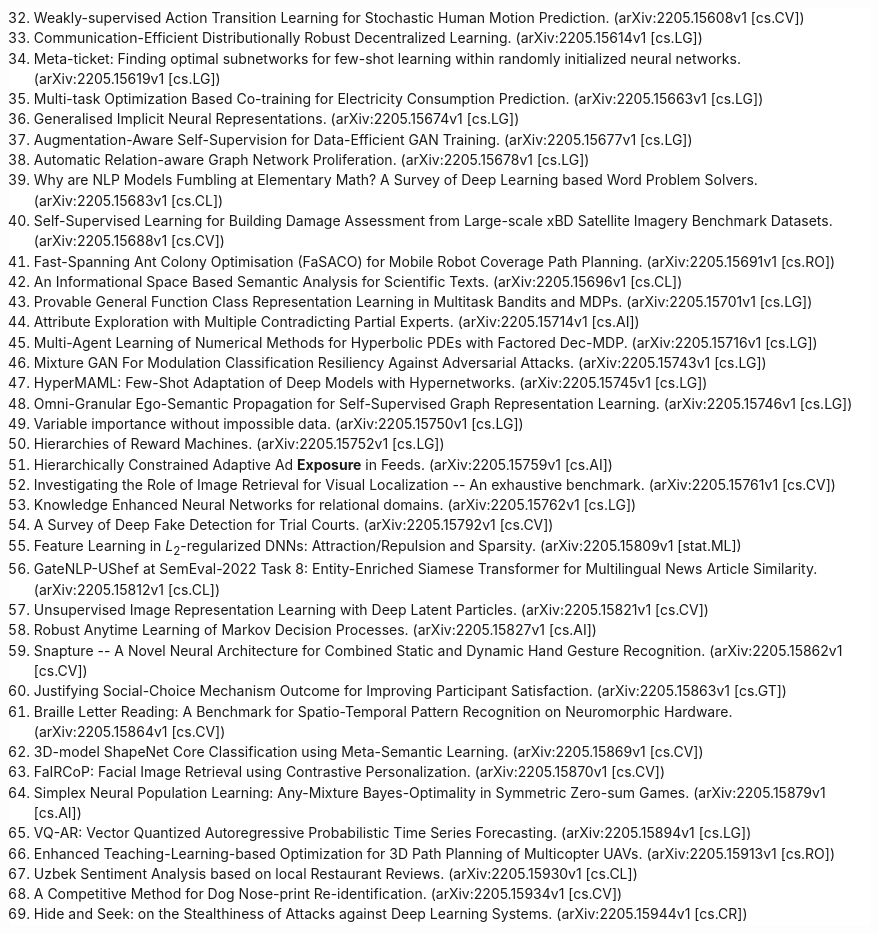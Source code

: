 32. Weakly-supervised Action Transition Learning for Stochastic Human Motion Prediction. (arXiv:2205.15608v1 [cs.CV])
33. Communication-Efficient Distributionally Robust Decentralized Learning. (arXiv:2205.15614v1 [cs.LG])
34. Meta-ticket: Finding optimal subnetworks for few-shot learning within randomly initialized neural networks. (arXiv:2205.15619v1 [cs.LG])
35. Multi-task Optimization Based Co-training for Electricity Consumption Prediction. (arXiv:2205.15663v1 [cs.LG])
36. Generalised Implicit Neural Representations. (arXiv:2205.15674v1 [cs.LG])
37. Augmentation-Aware Self-Supervision for Data-Efficient GAN Training. (arXiv:2205.15677v1 [cs.LG])
38. Automatic Relation-aware Graph Network Proliferation. (arXiv:2205.15678v1 [cs.LG])
39. Why are NLP Models Fumbling at Elementary Math? A Survey of Deep Learning based Word Problem Solvers. (arXiv:2205.15683v1 [cs.CL])
40. Self-Supervised Learning for Building Damage Assessment from Large-scale xBD Satellite Imagery Benchmark Datasets. (arXiv:2205.15688v1 [cs.CV])
41. Fast-Spanning Ant Colony Optimisation (FaSACO) for Mobile Robot Coverage Path Planning. (arXiv:2205.15691v1 [cs.RO])
42. An Informational Space Based Semantic Analysis for Scientific Texts. (arXiv:2205.15696v1 [cs.CL])
43. Provable General Function Class Representation Learning in Multitask Bandits and MDPs. (arXiv:2205.15701v1 [cs.LG])
44. Attribute Exploration with Multiple Contradicting Partial Experts. (arXiv:2205.15714v1 [cs.AI])
45. Multi-Agent Learning of Numerical Methods for Hyperbolic PDEs with Factored Dec-MDP. (arXiv:2205.15716v1 [cs.LG])
46. Mixture GAN For Modulation Classification Resiliency Against Adversarial Attacks. (arXiv:2205.15743v1 [cs.LG])
47. HyperMAML: Few-Shot Adaptation of Deep Models with Hypernetworks. (arXiv:2205.15745v1 [cs.LG])
48. Omni-Granular Ego-Semantic Propagation for Self-Supervised Graph Representation Learning. (arXiv:2205.15746v1 [cs.LG])
49. Variable importance without impossible data. (arXiv:2205.15750v1 [cs.LG])
50. Hierarchies of Reward Machines. (arXiv:2205.15752v1 [cs.LG])
51. Hierarchically Constrained Adaptive Ad **Exposure** in Feeds. (arXiv:2205.15759v1 [cs.AI])
52. Investigating the Role of Image Retrieval for Visual Localization -- An exhaustive benchmark. (arXiv:2205.15761v1 [cs.CV])
53. Knowledge Enhanced Neural Networks for relational domains. (arXiv:2205.15762v1 [cs.LG])
54. A Survey of Deep Fake Detection for Trial Courts. (arXiv:2205.15792v1 [cs.CV])
55. Feature Learning in $L_{2}$-regularized DNNs: Attraction/Repulsion and Sparsity. (arXiv:2205.15809v1 [stat.ML])
56. GateNLP-UShef at SemEval-2022 Task 8: Entity-Enriched Siamese Transformer for Multilingual News Article Similarity. (arXiv:2205.15812v1 [cs.CL])
57. Unsupervised Image Representation Learning with Deep Latent Particles. (arXiv:2205.15821v1 [cs.CV])
58. Robust Anytime Learning of Markov Decision Processes. (arXiv:2205.15827v1 [cs.AI])
59. Snapture -- A Novel Neural Architecture for Combined Static and Dynamic Hand Gesture Recognition. (arXiv:2205.15862v1 [cs.CV])
60. Justifying Social-Choice Mechanism Outcome for Improving Participant Satisfaction. (arXiv:2205.15863v1 [cs.GT])
61. Braille Letter Reading: A Benchmark for Spatio-Temporal Pattern Recognition on Neuromorphic Hardware. (arXiv:2205.15864v1 [cs.CV])
62. 3D-model ShapeNet Core Classification using Meta-Semantic Learning. (arXiv:2205.15869v1 [cs.CV])
63. FaIRCoP: Facial Image Retrieval using Contrastive Personalization. (arXiv:2205.15870v1 [cs.CV])
64. Simplex Neural Population Learning: Any-Mixture Bayes-Optimality in Symmetric Zero-sum Games. (arXiv:2205.15879v1 [cs.AI])
65. VQ-AR: Vector Quantized Autoregressive Probabilistic Time Series Forecasting. (arXiv:2205.15894v1 [cs.LG])
66. Enhanced Teaching-Learning-based Optimization for 3D Path Planning of Multicopter UAVs. (arXiv:2205.15913v1 [cs.RO])
67. Uzbek Sentiment Analysis based on local Restaurant Reviews. (arXiv:2205.15930v1 [cs.CL])
68. A Competitive Method for Dog Nose-print Re-identification. (arXiv:2205.15934v1 [cs.CV])
69. Hide and Seek: on the Stealthiness of Attacks against Deep Learning Systems. (arXiv:2205.15944v1 [cs.CR])